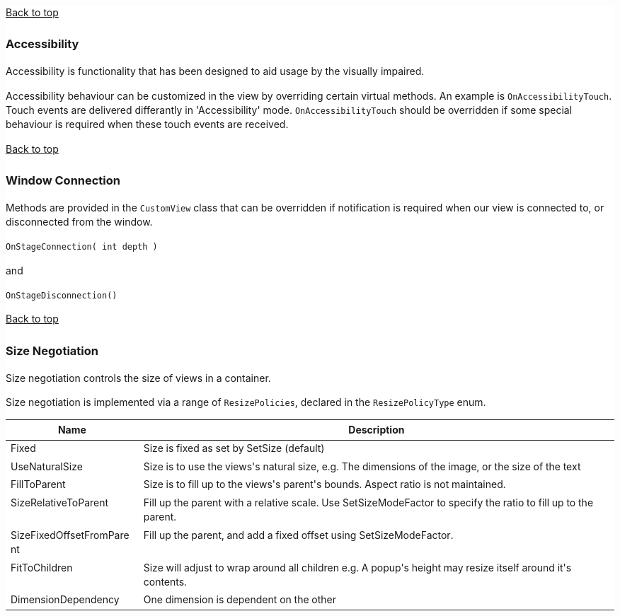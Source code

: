 [Back to top](#top)

<a name="accessibility"></a>
### Accessibility

Accessibility is functionality that has been designed to aid usage by the visually impaired.
 
Accessibility behaviour can be customized in the view by overriding certain virtual methods.
An example is `OnAccessibilityTouch`. Touch events are delivered differantly in 'Accessibility' mode.
`OnAccessibilityTouch` should be overridden if some special behaviour is required when these touch events
are received. 

[Back to top](#top)

<a name="defaultwindowconnection"></a>
### Window Connection

Methods are provided in the `CustomView` class that can be overridden if notification is required when our view
is connected to, or disconnected from the window.

~~~{.cs}
OnStageConnection( int depth )
~~~

and 

~~~{.cs}
OnStageDisconnection()
~~~

[Back to top](#top)

<a name="sizenegotiation"></a>
### Size Negotiation

Size negotiation controls the size of views in a container.

Size negotiation is implemented via a range of `ResizePolicies`, declared in the `ResizePolicyType` enum.
 
| Name                            | Description                                                                   |
|--------------------------------------|--------------------------------------------------------------------------|
| Fixed                     | Size is fixed as set by SetSize (default)      |
| UseNaturalSize            | Size is to use the views's natural size, e.g. The dimensions of the image, or the size of the text |
| FillToParent              | Size is to fill up to the views's parent's bounds. Aspect ratio is not maintained. |
| SizeRelativeToParent      | Fill up the parent with a relative scale. Use SetSizeModeFactor to specify the ratio to fill up to the parent. |
| SizeFixedOffsetFromParent | Fill up the parent, and add a fixed offset using SetSizeModeFactor.|
| FitToChildren             | Size will adjust to wrap around all children e.g. A popup's height may resize itself around it's contents. |
| DimensionDependency       | One dimension is dependent on the other |
